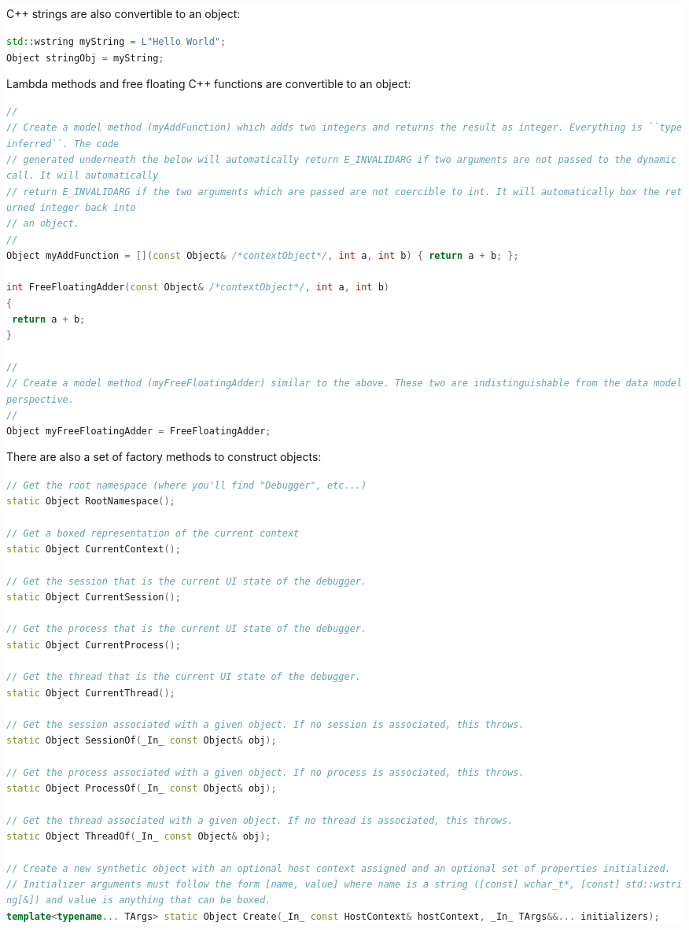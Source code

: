 C++ strings are also convertible to an object:
```cpp
std::wstring myString = L"Hello World";
Object stringObj = myString;
```

Lambda methods and free floating C++ functions are convertible to an object:

 ```cpp
//
// Create a model method (myAddFunction) which adds two integers and returns the result as integer. Everything is ``type inferred``. The code
// generated underneath the below will automatically return E_INVALIDARG if two arguments are not passed to the dynamic call. It will automatically
// return E_INVALIDARG if the two arguments which are passed are not coercible to int. It will automatically box the returned integer back into
// an object.
//
Object myAddFunction = [](const Object& /*contextObject*/, int a, int b) { return a + b; };

int FreeFloatingAdder(const Object& /*contextObject*/, int a, int b)
{
  return a + b;
}

//
// Create a model method (myFreeFloatingAdder) similar to the above. These two are indistinguishable from the data model perspective.
//
Object myFreeFloatingAdder = FreeFloatingAdder;
 ```

There are also a set of factory methods to construct objects:

 ```cpp
// Get the root namespace (where you'll find "Debugger", etc...)
static Object RootNamespace();

// Get a boxed representation of the current context
static Object CurrentContext();

// Get the session that is the current UI state of the debugger.
static Object CurrentSession();

// Get the process that is the current UI state of the debugger.
static Object CurrentProcess();

// Get the thread that is the current UI state of the debugger.
static Object CurrentThread();

// Get the session associated with a given object. If no session is associated, this throws.
static Object SessionOf(_In_ const Object& obj);

// Get the process associated with a given object. If no process is associated, this throws.
static Object ProcessOf(_In_ const Object& obj);

// Get the thread associated with a given object. If no thread is associated, this throws.
static Object ThreadOf(_In_ const Object& obj);

// Create a new synthetic object with an optional host context assigned and an optional set of properties initialized.
// Initializer arguments must follow the form [name, value] where name is a string ([const] wchar_t*, [const] std::wstring[&]) and value is anything that can be boxed.
template<typename... TArgs> static Object Create(_In_ const HostContext& hostContext, _In_ TArgs&&... initializers);

 ```